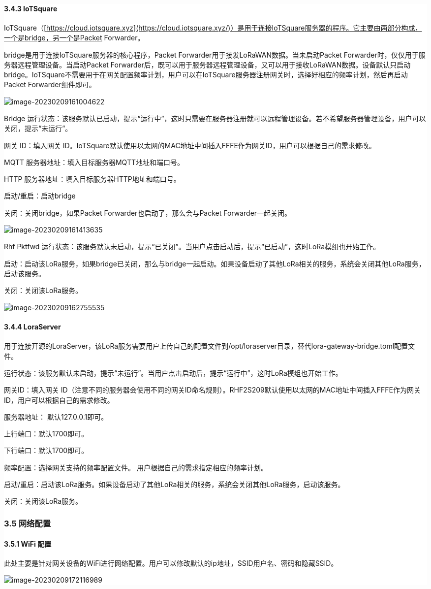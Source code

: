 #### 3.4.3 IoTSquare

IoTSquare（[https://cloud.iotsquare.xyz](https://cloud.iotsquare.xyz/)）是用于连接IoTSquare服务器的程序。它主要由两部分构成，一个是bridge，另一个是Packet Forwarder。

bridge是用于连接IoTSquare服务器的核心程序，Packet Forwarder用于接发LoRaWAN数据。当未启动Packet Forwarder时，仅仅用于服务器远程管理设备。当启动Packet Forwarder后，既可以用于服务器远程管理设备，又可以用于接收LoRaWAN数据。设备默认只启动bridge。IoTSquare不需要用于在网关配置频率计划，用户可以在IoTSquare服务器注册网关时，选择好相应的频率计划，然后再启动Packet Forwarder组件即可。

![image-20230209161004622](https://risinghf-wiki.oss-cn-shenzhen.aliyuncs.com/upload/img/13c24de683d4f71808a2d61017b08ecf.png)

Bridge 运行状态：该服务默认已启动，提示“运行中”，这时只需要在服务器注册就可以远程管理设备。若不希望服务器管理设备，用户可以关闭，提示“未运行”。

网关 ID：填入网关 ID。IoTSquare默认使用以太网的MAC地址中间插入FFFE作为网关ID，用户可以根据自己的需求修改。

MQTT 服务器地址：填入目标服务器MQTT地址和端口号。

HTTP 服务器地址：填入目标服务器HTTP地址和端口号。

启动/重启：启动bridge

关闭：关闭bridge，如果Packet Forwarder也启动了，那么会与Packet Forwarder一起关闭。

![image-20230209161413635](https://risinghf-wiki.oss-cn-shenzhen.aliyuncs.com/upload/img/1afa154d84454686e7171a0524f5d4a7.png)

Rhf Pktfwd 运行状态：该服务默认未启动，提示“已关闭”。当用户点击启动后，提示“已启动”，这时LoRa模组也开始工作。

启动：启动该LoRa服务，如果bridge已关闭，那么与bridge一起启动。如果设备启动了其他LoRa相关的服务，系统会关闭其他LoRa服务，启动该服务。

关闭：关闭该LoRa服务。

![image-20230209162755535](https://risinghf-wiki.oss-cn-shenzhen.aliyuncs.com/upload/img/e4c224a65807115a281ae23d95f7803b.png)

#### 3.4.4 LoraServer

用于连接开源的LoraServer，该LoRa服务需要用户上传自己的配置文件到/opt/loraserver目录，替代lora-gateway-bridge.toml配置文件。

运行状态：该服务默认未启动，提示“未运行”。当用户点击启动后，提示“运行中”，这时LoRa模组也开始工作。

网关ID：填入网关 ID（注意不同的服务器会使用不同的网关ID命名规则）。RHF2S209默认使用以太网的MAC地址中间插入FFFE作为网关ID，用户可以根据自己的需求修改。

服务器地址： 默认127.0.0.1即可。

上行端口：默认1700即可。

下行端口：默认1700即可。

频率配置：选择网关支持的频率配置文件。 用户根据自己的需求指定相应的频率计划。

启动/重启：启动该LoRa服务。如果设备启动了其他LoRa相关的服务，系统会关闭其他LoRa服务，启动该服务。

关闭：关闭该LoRa服务。

### 3.5 网络配置

#### 3.5.1 WiFi 配置

此处主要是针对网关设备的WiFi进行网络配置。用户可以修改默认的ip地址，SSID用户名、密码和隐藏SSID。

![image-20230209172116989](https://risinghf-wiki.oss-cn-shenzhen.aliyuncs.com/upload/img/5fba6b9f194457d9788cabc9fad237ed.png)
